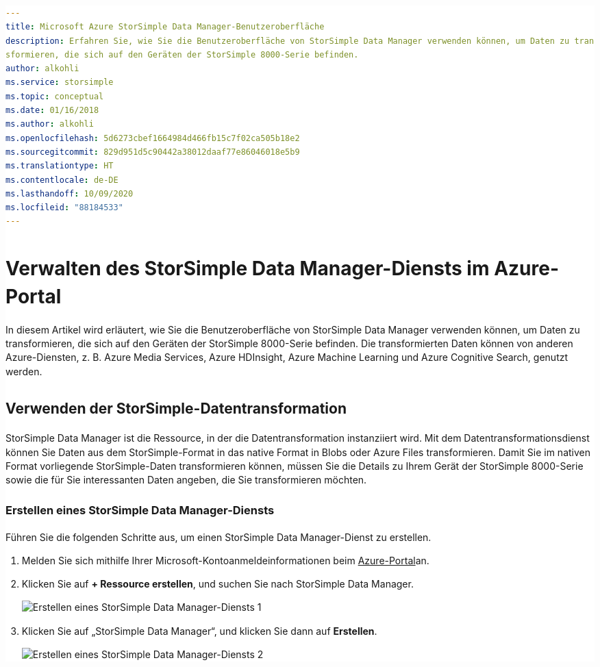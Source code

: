 ```yaml
---
title: Microsoft Azure StorSimple Data Manager-Benutzeroberfläche
description: Erfahren Sie, wie Sie die Benutzeroberfläche von StorSimple Data Manager verwenden können, um Daten zu transformieren, die sich auf den Geräten der StorSimple 8000-Serie befinden.
author: alkohli
ms.service: storsimple
ms.topic: conceptual
ms.date: 01/16/2018
ms.author: alkohli
ms.openlocfilehash: 5d6273cbef1664984d466fb15c7f02ca505b18e2
ms.sourcegitcommit: 829d951d5c90442a38012daaf77e86046018e5b9
ms.translationtype: HT
ms.contentlocale: de-DE
ms.lasthandoff: 10/09/2020
ms.locfileid: "88184533"
---
```

# <a name="manage-the-storsimple-data-manager-service-in-azure-portal"></a>Verwalten des StorSimple Data Manager-Diensts im Azure-Portal

In diesem Artikel wird erläutert, wie Sie die Benutzeroberfläche von StorSimple Data Manager verwenden können, um Daten zu transformieren, die sich auf den Geräten der StorSimple 8000-Serie befinden. Die transformierten Daten können von anderen Azure-Diensten, z. B. Azure Media Services, Azure HDInsight, Azure Machine Learning und Azure Cognitive Search, genutzt werden.


## <a name="use-storsimple-data-transformation"></a>Verwenden der StorSimple-Datentransformation

StorSimple Data Manager ist die Ressource, in der die Datentransformation instanziiert wird. Mit dem Datentransformationsdienst können Sie Daten aus dem StorSimple-Format in das native Format in Blobs oder Azure Files transformieren. Damit Sie im nativen Format vorliegende StorSimple-Daten transformieren können, müssen Sie die Details zu Ihrem Gerät der StorSimple 8000-Serie sowie die für Sie interessanten Daten angeben, die Sie transformieren möchten.

### <a name="create-a-storsimple-data-manager-service"></a>Erstellen eines StorSimple Data Manager-Diensts

Führen Sie die folgenden Schritte aus, um einen StorSimple Data Manager-Dienst zu erstellen.

1. Melden Sie sich mithilfe Ihrer Microsoft-Kontoanmeldeinformationen beim [Azure-Portal](https://portal.azure.com/)an.

2. Klicken Sie auf **+ Ressource erstellen**, und suchen Sie nach StorSimple Data Manager.

    ![Erstellen eines StorSimple Data Manager-Diensts 1](./media/storsimple-data-manager-ui/create-service-1.png)

3. Klicken Sie auf „StorSimple Data Manager“, und klicken Sie dann auf **Erstellen**.
    
    ![Erstellen eines StorSimple Data Manager-Diensts 2](./media/storsimple-data-manager-ui/create-service-3.png)
